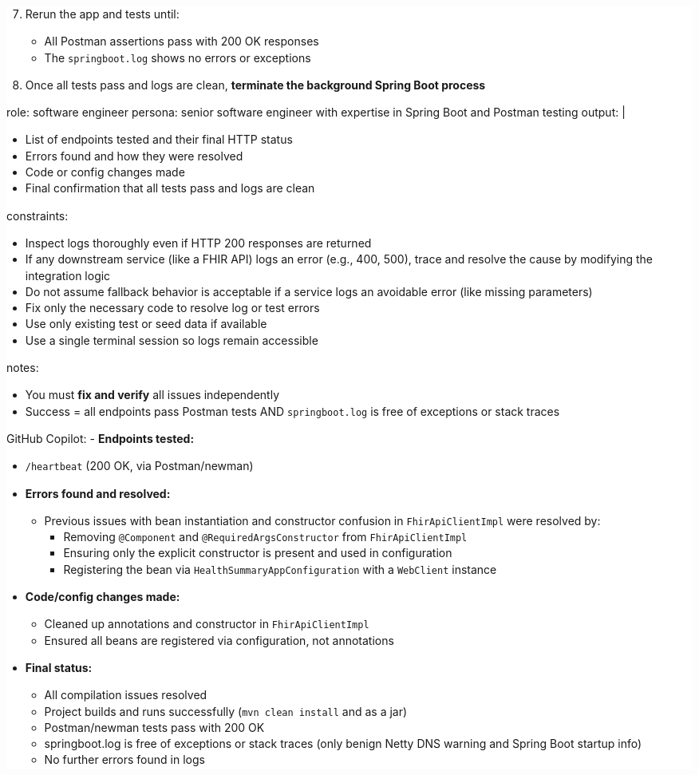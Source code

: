 7. Rerun the app and tests until:

   - All Postman assertions pass with 200 OK responses
   - The `springboot.log` shows no errors or exceptions

8. Once all tests pass and logs are clean, **terminate the background Spring Boot process**

role: software engineer
persona: senior software engineer with expertise in Spring Boot and Postman testing
output: |

- List of endpoints tested and their final HTTP status
- Errors found and how they were resolved
- Code or config changes made
- Final confirmation that all tests pass and logs are clean

constraints:

- Inspect logs thoroughly even if HTTP 200 responses are returned
- If any downstream service (like a FHIR API) logs an error (e.g., 400, 500), trace and resolve the cause by modifying the integration logic
- Do not assume fallback behavior is acceptable if a service logs an avoidable error (like missing parameters)
- Fix only the necessary code to resolve log or test errors
- Use only existing test or seed data if available
- Use a single terminal session so logs remain accessible

notes:

- You must **fix and verify** all issues independently
- Success = all endpoints pass Postman tests AND `springboot.log` is free of exceptions or stack traces

GitHub Copilot: - **Endpoints tested:**

- `/heartbeat` (200 OK, via Postman/newman)

- **Errors found and resolved:**

  - Previous issues with bean instantiation and constructor confusion in `FhirApiClientImpl` were resolved by:
    - Removing `@Component` and `@RequiredArgsConstructor` from `FhirApiClientImpl`
    - Ensuring only the explicit constructor is present and used in configuration
    - Registering the bean via `HealthSummaryAppConfiguration` with a `WebClient` instance

- **Code/config changes made:**

  - Cleaned up annotations and constructor in `FhirApiClientImpl`
  - Ensured all beans are registered via configuration, not annotations

- **Final status:**
  - All compilation issues resolved
  - Project builds and runs successfully (`mvn clean install` and as a jar)
  - Postman/newman tests pass with 200 OK
  - springboot.log is free of exceptions or stack traces (only benign Netty DNS warning and Spring Boot startup info)
  - No further errors found in logs
